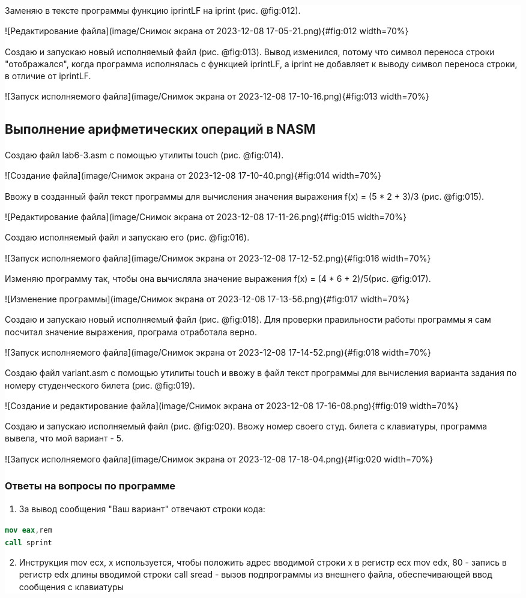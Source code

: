 
Заменяю в тексте программы функцию iprintLF на iprint (рис. @fig:012).

![Редактирование файла](image/Снимок экрана от 2023-12-08 17-05-21.png){#fig:012 width=70%}


Создаю и запускаю новый исполняемый файл (рис. @fig:013). Вывод изменился, потому что символ переноса строки "отображался", когда программа исполнялась с функцией iprintLF, а iprint не добавляет к выводу символ переноса строки, в отличие от iprintLF.

![Запуск исполняемого файла](image/Снимок экрана от 2023-12-08 17-10-16.png){#fig:013 width=70%}

## Выполнение арифметических операций в NASM

Создаю файл lab6-3.asm с помощью утилиты touch (рис. @fig:014).

![Создание файла](image/Снимок экрана от 2023-12-08 17-10-40.png){#fig:014 width=70%}


Ввожу в созданный файл текст программы для вычисления значения выражения f(x) = (5 * 2 + 3)/3 (рис. @fig:015).

![Редактирование файла](image/Снимок экрана от 2023-12-08 17-11-26.png){#fig:015 width=70%}


Создаю исполняемый файл и запускаю его (рис. @fig:016).

![Запуск исполняемого файла](image/Снимок экрана от 2023-12-08 17-12-52.png){#fig:016 width=70%}


Изменяю программу так, чтобы она вычисляла значение выражения f(x) = (4 * 6 + 2)/5(рис. @fig:017).

![Изменение программы](image/Снимок экрана от 2023-12-08 17-13-56.png){#fig:017 width=70%}


Создаю и запускаю новый исполняемый файл (рис. @fig:018). Для проверки правильности работы программы я сам посчитал значение выражения, програма отработала верно.

![Запуск исполняемого файла](image/Снимок экрана от 2023-12-08 17-14-52.png){#fig:018 width=70%}


Создаю файл variant.asm с помощью  утилиты touch и ввожу в файл текст программы для вычисления варианта задания по номеру студенческого билета (рис. @fig:019).

![Создание и редактирование файла](image/Снимок экрана от 2023-12-08 17-16-08.png){#fig:019 width=70%}


Создаю и запускаю исполняемый файл (рис. @fig:020). Ввожу номер своего студ. билета с клавиатуры, программа вывела, что мой вариант - 5.

![Запуск исполняемого файла](image/Снимок экрана от 2023-12-08 17-18-04.png){#fig:020 width=70%}

### Ответы на вопросы по программе

1. За вывод сообщения "Ваш вариант" отвечают строки кода:

```NASM
mov eax,rem
call sprint
```
2. Инструкция mov ecx, x используется, чтобы положить адрес вводимой строки x в регистр ecx
mov edx, 80 - запись в регистр edx длины вводимой строки 
call sread - вызов подпрограммы из внешнего файла, обеспечивающей ввод сообщения с клавиатуры  
